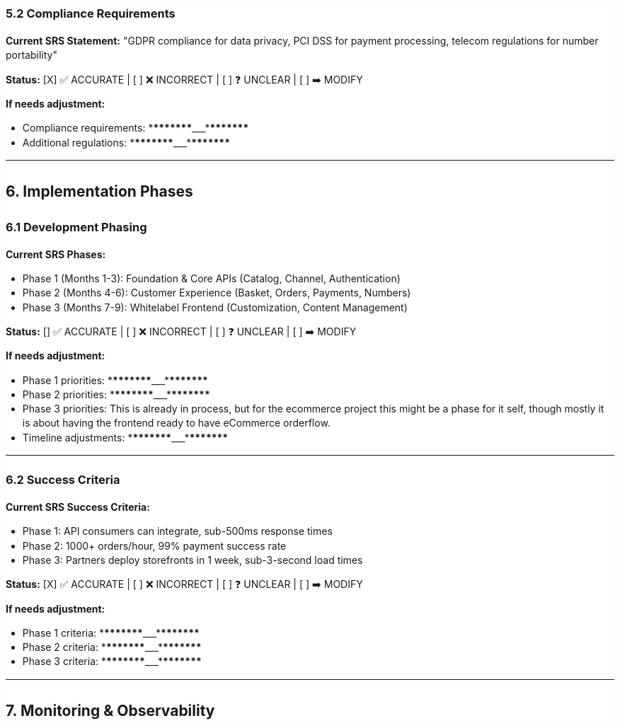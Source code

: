 
### 5.2 Compliance Requirements

**Current SRS Statement:** "GDPR compliance for data privacy, PCI DSS for payment processing, telecom regulations for number portability"

**Status:** [X] ✅ ACCURATE | [ ] ❌ INCORRECT | [ ] ❓ UNCLEAR | [ ] ➡️ MODIFY

**If needs adjustment:**

- Compliance requirements: \***\*\*\*\*\*\*\***\_\_\_\***\*\*\*\*\*\*\***
- Additional regulations: \***\*\*\*\*\*\*\***\_\_\_\***\*\*\*\*\*\*\***

---

## 6. Implementation Phases

### 6.1 Development Phasing

**Current SRS Phases:**

- Phase 1 (Months 1-3): Foundation & Core APIs (Catalog, Channel, Authentication)
- Phase 2 (Months 4-6): Customer Experience (Basket, Orders, Payments, Numbers)
- Phase 3 (Months 7-9): Whitelabel Frontend (Customization, Content Management)

**Status:** [] ✅ ACCURATE | [ ] ❌ INCORRECT | [ ] ❓ UNCLEAR | [ ] ➡️ MODIFY

**If needs adjustment:**

- Phase 1 priorities: \***\*\*\*\*\*\*\***\_\_\_\***\*\*\*\*\*\*\***
- Phase 2 priorities: \***\*\*\*\*\*\*\***\_\_\_\***\*\*\*\*\*\*\***
- Phase 3 priorities: This is already in process, but for the ecommerce project this might be a phase for it self, though mostly it is about having the frontend ready to have eCommerce orderflow.
- Timeline adjustments: \***\*\*\*\*\*\*\***\_\_\_\***\*\*\*\*\*\*\***

---

### 6.2 Success Criteria

**Current SRS Success Criteria:**

- Phase 1: API consumers can integrate, sub-500ms response times
- Phase 2: 1000+ orders/hour, 99% payment success rate
- Phase 3: Partners deploy storefronts in 1 week, sub-3-second load times

**Status:** [X] ✅ ACCURATE | [ ] ❌ INCORRECT | [ ] ❓ UNCLEAR | [ ] ➡️ MODIFY

**If needs adjustment:**

- Phase 1 criteria: \***\*\*\*\*\*\*\***\_\_\_\***\*\*\*\*\*\*\***
- Phase 2 criteria: \***\*\*\*\*\*\*\***\_\_\_\***\*\*\*\*\*\*\***
- Phase 3 criteria: \***\*\*\*\*\*\*\***\_\_\_\***\*\*\*\*\*\*\***

---

## 7. Monitoring & Observability
